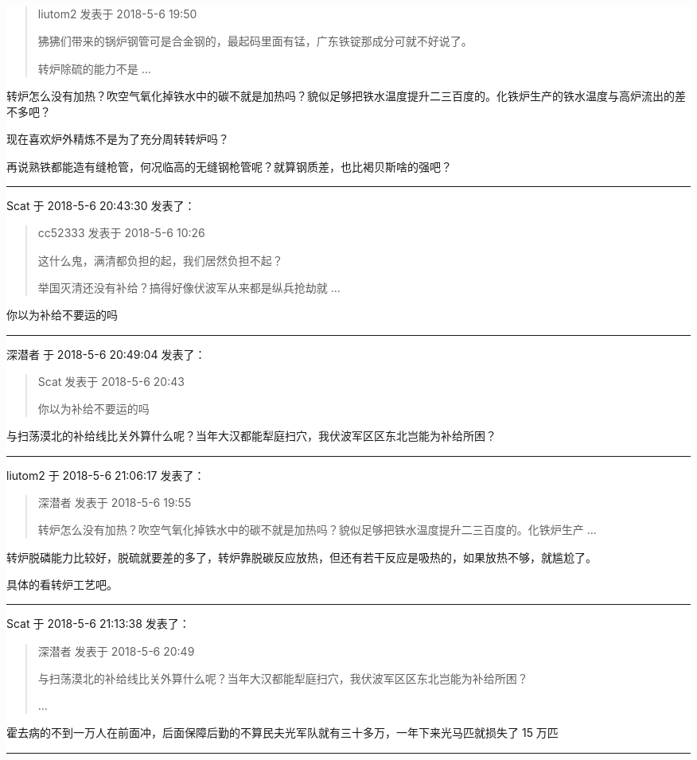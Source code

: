 > liutom2 发表于 2018-5-6 19:50
>
> 狒狒们带来的锅炉钢管可是合金钢的，最起码里面有锰，广东铁锭那成分可就不好说了。
>
> 转炉除硫的能力不是 ...

转炉怎么没有加热？吹空气氧化掉铁水中的碳不就是加热吗？貌似足够把铁水温度提升二三百度的。化铁炉生产的铁水温度与高炉流出的差不多吧？

现在喜欢炉外精炼不是为了充分周转转炉吗？

再说熟铁都能造有缝枪管，何况临高的无缝钢枪管呢？就算钢质差，也比褐贝斯啥的强吧？

---

Scat 于 2018-5-6 20:43:30 发表了：

> cc52333 发表于 2018-5-6 10:26
>
> 这什么鬼，满清都负担的起，我们居然负担不起？
>
> 举国灭清还没有补给？搞得好像伏波军从来都是纵兵抢劫就 ...

你以为补给不要运的吗

---

深潜者 于 2018-5-6 20:49:04 发表了：

> Scat 发表于 2018-5-6 20:43
>
> 你以为补给不要运的吗

与扫荡漠北的补给线比关外算什么呢？当年大汉都能犁庭扫穴，我伏波军区区东北岂能为补给所困？

---

liutom2 于 2018-5-6 21:06:17 发表了：

> 深潜者 发表于 2018-5-6 19:55
>
> 转炉怎么没有加热？吹空气氧化掉铁水中的碳不就是加热吗？貌似足够把铁水温度提升二三百度的。化铁炉生产 ...

转炉脱磷能力比较好，脱硫就要差的多了，转炉靠脱碳反应放热，但还有若干反应是吸热的，如果放热不够，就尴尬了。

具体的看转炉工艺吧。

---

Scat 于 2018-5-6 21:13:38 发表了：

> 深潜者 发表于 2018-5-6 20:49
>
> 与扫荡漠北的补给线比关外算什么呢？当年大汉都能犁庭扫穴，我伏波军区区东北岂能为补给所困？
>
> ...

霍去病的不到一万人在前面冲，后面保障后勤的不算民夫光军队就有三十多万，一年下来光马匹就损失了 15 万匹

---
